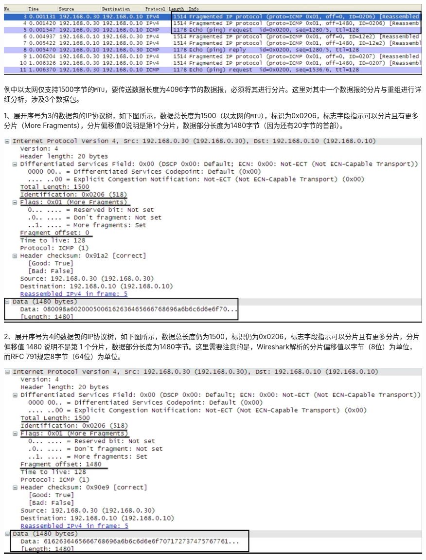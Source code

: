 ![image](./assets/ip-8.png)

例中以太网仅支持1500字节的`MTU`，要传送数据长度为4096字节的数据报，必须将其进行分片。这里对其中一个数据报的分片与重组进行详细分析，涉及3个数据包。

1、展开序号为3的数据包的IP协议树，如下图所示，数据总长度为1500（以太网的`MTU`），标识为0x0206，标志字段指示可以分片且有更多分片（More Fragments），分片偏移值0说明是第1个分片，数据部分长度为1480字节（因为还有20字节的首部）。

![image](./assets/ip-9.png)

2、展开序号为4的数据包的IP协议树，如下图所示，数据总长度仍为1500，标识仍为0x0206，标志字段指示可以分片且有更多分片，分片偏移值 1480 说明不是第 1 个分片，数据部分长度为1480字节。这里需要注意的是，Wireshark解析的分片偏移值以字节（8位）为单位，而RFC 791规定8字节（64位）为单位。

![image](./assets/ip-10.png)
